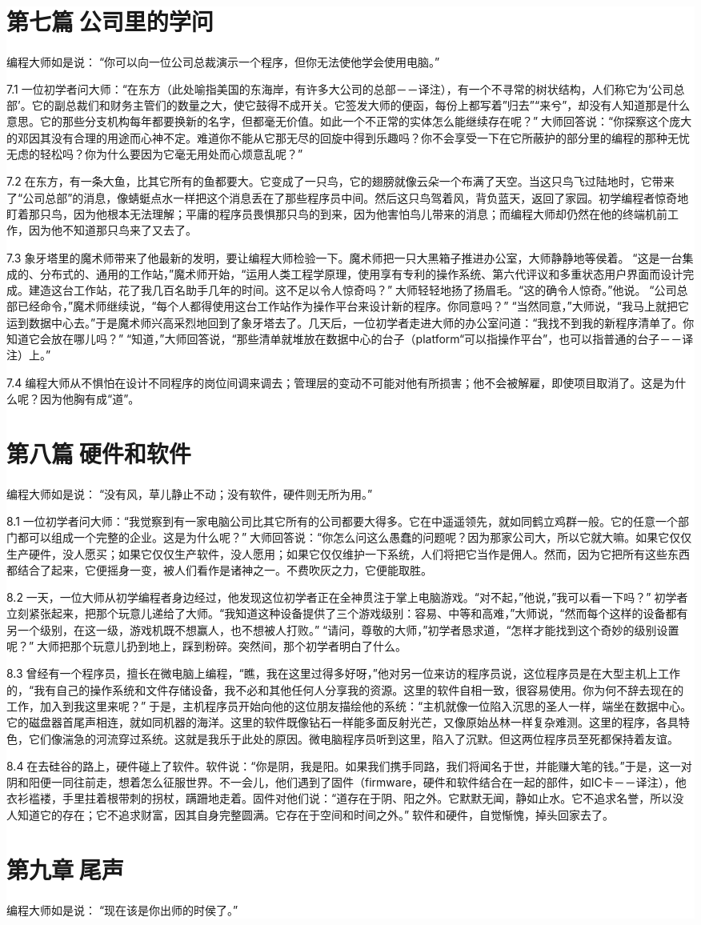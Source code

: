 # 第七篇 公司里的学问
 
编程大师如是说： “你可以向一位公司总裁演示一个程序，但你无法使他学会使用电脑。”
 
7.1 一位初学者问大师：“在东方（此处喻指美国的东海岸，有许多大公司的总部－－译注），有一个不寻常的树状结构，人们称它为‘公司总部’。它的副总裁们和财务主管们的数量之大，使它鼓得不成开关。它签发大师的便函，每份上都写着”归去”“来兮”，却没有人知道那是什么意思。它的那些分支机构每年都要换新的名字，但都毫无价值。如此一个不正常的实体怎么能继续存在呢？” 大师回答说：“你探察这个庞大的邓因其没有合理的用途而心神不定。难道你不能从它那无尽的回旋中得到乐趣吗？你不会享受一下在它所蔽护的部分里的编程的那种无忧无虑的轻松吗？你为什么要因为它毫无用处而心烦意乱呢？”
 
7.2 在东方，有一条大鱼，比其它所有的鱼都要大。它变成了一只鸟，它的翅膀就像云朵一个布满了天空。当这只鸟飞过陆地时，它带来了“公司总部”的消息，像蜻蜓点水一样把这个消息丢在了那些程序员中间。然后这只鸟驾着风，背负蓝天，返回了家园。初学编程者惊奇地盯着那只鸟，因为他根本无法理解；平庸的程序员畏惧那只鸟的到来，因为他害怕鸟儿带来的消息；而编程大师却仍然在他的终端机前工作，因为他不知道那只鸟来了又去了。
 
7.3 象牙塔里的魔术师带来了他最新的发明，要让编程大师检验一下。魔术师把一只大黑箱子推进办公室，大师静静地等侯着。 “这是一台集成的、分布式的、通用的工作站，”魔术师开始，“运用人类工程学原理，使用享有专利的操作系统、第六代评议和多重状态用户界面而设计完成。建造这台工作站，花了我几百名助手几年的时间。这不足以令人惊奇吗？” 大师轻轻地扬了扬眉毛。“这的确令人惊奇。”他说。 “公司总部已经命令，”魔术师继续说，“每个人都得使用这台工作站作为操作平台来设计新的程序。你同意吗？” “当然同意，”大师说，“我马上就把它运到数据中心去。”于是魔术师兴高采烈地回到了象牙塔去了。几天后，一位初学者走进大师的办公室问道：“我找不到我的新程序清单了。你知道它会放在哪儿吗？” “知道，”大师回答说，“那些清单就堆放在数据中心的台子（platform“可以指操作平台”，也可以指普通的台子－－译注）上。”
 
7.4 编程大师从不惧怕在设计不同程序的岗位间调来调去；管理层的变动不可能对他有所损害；他不会被解雇，即使项目取消了。这是为什么呢？因为他胸有成“道”。

# 第八篇 硬件和软件
 
编程大师如是说： “没有风，草儿静止不动；没有软件，硬件则无所为用。”
 
8.1 一位初学者问大师：“我觉察到有一家电脑公司比其它所有的公司都要大得多。它在中遥遥领先，就如同鹤立鸡群一般。它的任意一个部门都可以组成一个完整的企业。这是为什么呢？” 大师回答说：“你怎么问这么愚蠢的问题呢？因为那家公司大，所以它就大嘛。如果它仅仅生产硬件，没人愿买；如果它仅仅生产软件，没人愿用；如果它仅仅维护一下系统，人们将把它当作是佣人。然而，因为它把所有这些东西都结合了起来，它便摇身一变，被人们看作是诸神之一。不费吹灰之力，它便能取胜。
 
8.2 一天，一位大师从初学编程者身边经过，他发现这位初学者正在全神贯注于掌上电脑游戏。“对不起，”他说，”我可以看一下吗？” 初学者立刻紧张起来，把那个玩意儿递给了大师。“我知道这种设备提供了三个游戏级别：容易、中等和高难，”大师说，“然而每个这样的设备都有另一个级别，在这一级，游戏机既不想赢人，也不想被人打败。” “请问，尊敬的大师，”初学者恳求道，“怎样才能找到这个奇妙的级别设置呢？” 大师把那个玩意儿扔到地上，踩到粉碎。突然间，那个初学者明白了什么。
 
8.3 曾经有一个程序员，擅长在微电脑上编程，“瞧，我在这里过得多好呀，”他对另一位来访的程序员说，这位程序员是在大型主机上工作的，“我有自己的操作系统和文件存储设备，我不必和其他任何人分享我的资源。这里的软件自相一致，很容易使用。你为何不辞去现在的工作，加入到我这里来呢？” 于是，主机程序员开始向他的这位朋友描绘他的系统：“主机就像一位陷入沉思的圣人一样，端坐在数据中心。它的磁盘器首尾声相连，就如同机器的海洋。这里的软件既像钻石一样能多面反射光芒，又像原始丛林一样复杂难测。这里的程序，各具特色，它们像湍急的河流穿过系统。这就是我乐于此处的原因。微电脑程序员听到这里，陷入了沉默。但这两位程序员至死都保持着友谊。
 
8.4 在去硅谷的路上，硬件碰上了软件。软件说：“你是阴，我是阳。如果我们携手同路，我们将闻名于世，并能赚大笔的钱。”于是，这一对阴和阳便一同往前走，想着怎么征服世界。不一会儿，他们遇到了固件（firmware，硬件和软件结合在一起的部件，如IC卡－－译注），他衣衫褴褛，手里拄着根带刺的拐杖，蹒跚地走着。固件对他们说：“道存在于阴、阳之外。它默默无闻，静如止水。它不追求名誉，所以没人知道它的存在；它不追求财富，因其自身完整圆满。它存在于空间和时间之外。” 软件和硬件，自觉惭愧，掉头回家去了。

# 第九章 尾声
 
编程大师如是说： “现在该是你出师的时侯了。”
